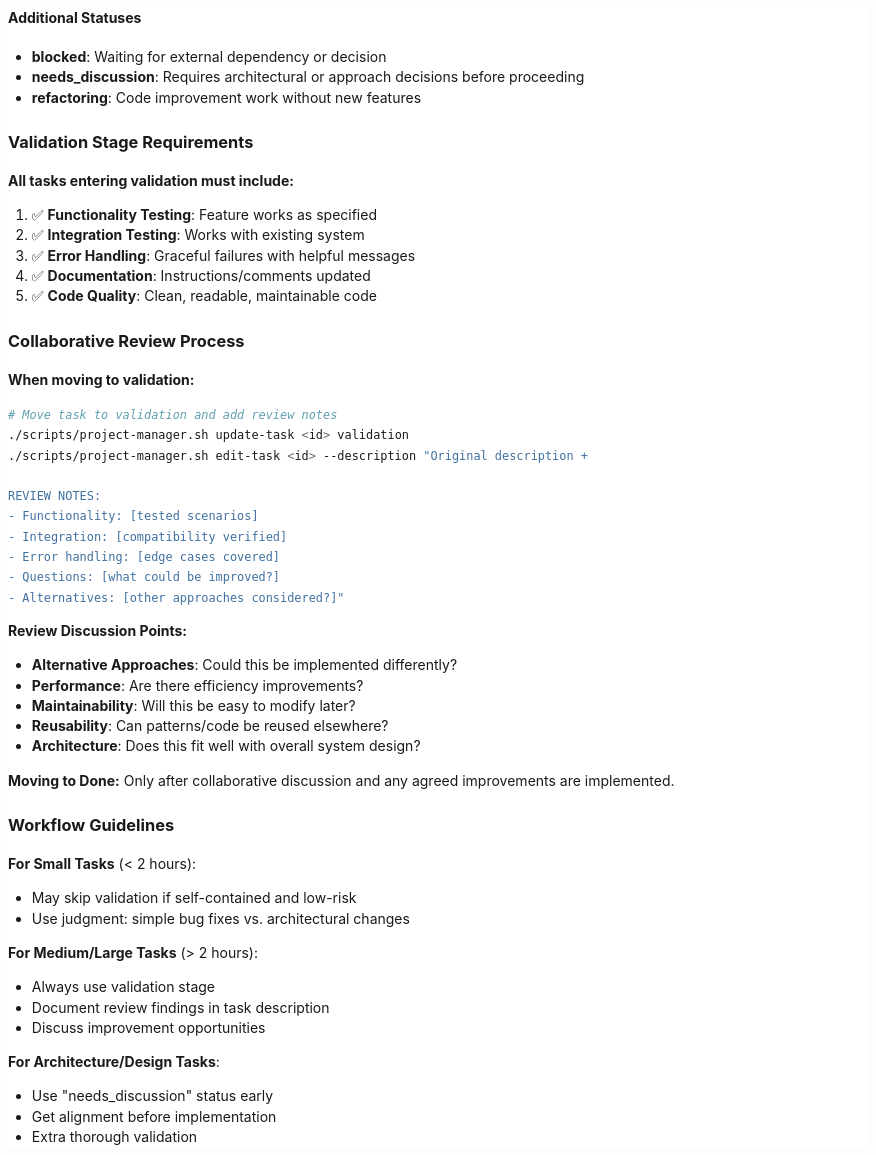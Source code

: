 #### Additional Statuses
- **blocked**: Waiting for external dependency or decision
- **needs_discussion**: Requires architectural or approach decisions before proceeding
- **refactoring**: Code improvement work without new features

### Validation Stage Requirements

**All tasks entering validation must include:**
1. ✅ **Functionality Testing**: Feature works as specified
2. ✅ **Integration Testing**: Works with existing system
3. ✅ **Error Handling**: Graceful failures with helpful messages
4. ✅ **Documentation**: Instructions/comments updated
5. ✅ **Code Quality**: Clean, readable, maintainable code

### Collaborative Review Process

**When moving to validation:**
```bash
# Move task to validation and add review notes
./scripts/project-manager.sh update-task <id> validation
./scripts/project-manager.sh edit-task <id> --description "Original description + 

REVIEW NOTES:
- Functionality: [tested scenarios]
- Integration: [compatibility verified]
- Error handling: [edge cases covered]
- Questions: [what could be improved?]
- Alternatives: [other approaches considered?]"
```

**Review Discussion Points:**
- **Alternative Approaches**: Could this be implemented differently?
- **Performance**: Are there efficiency improvements?
- **Maintainability**: Will this be easy to modify later?
- **Reusability**: Can patterns/code be reused elsewhere?
- **Architecture**: Does this fit well with overall system design?

**Moving to Done:**
Only after collaborative discussion and any agreed improvements are implemented.

### Workflow Guidelines

**For Small Tasks** (< 2 hours):
- May skip validation if self-contained and low-risk
- Use judgment: simple bug fixes vs. architectural changes

**For Medium/Large Tasks** (> 2 hours):
- Always use validation stage
- Document review findings in task description
- Discuss improvement opportunities

**For Architecture/Design Tasks**:
- Use "needs_discussion" status early
- Get alignment before implementation
- Extra thorough validation
